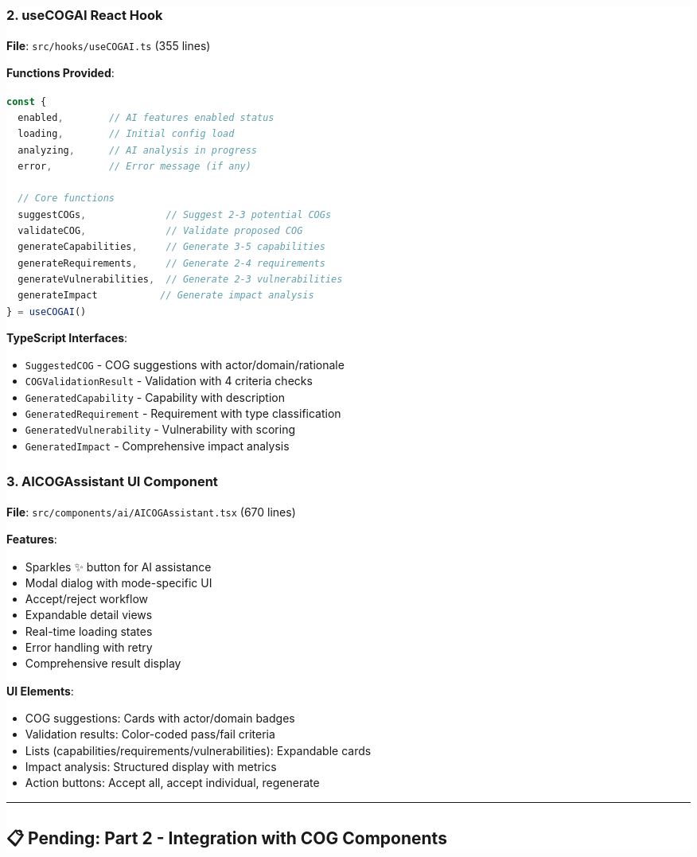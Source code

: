 ### 2. useCOGAI React Hook
**File**: `src/hooks/useCOGAI.ts` (355 lines)

**Functions Provided**:
```typescript
const {
  enabled,        // AI features enabled status
  loading,        // Initial config load
  analyzing,      // AI analysis in progress
  error,          // Error message (if any)

  // Core functions
  suggestCOGs,              // Suggest 2-3 potential COGs
  validateCOG,              // Validate proposed COG
  generateCapabilities,     // Generate 3-5 capabilities
  generateRequirements,     // Generate 2-4 requirements
  generateVulnerabilities,  // Generate 2-3 vulnerabilities
  generateImpact           // Generate impact analysis
} = useCOGAI()
```

**TypeScript Interfaces**:
- `SuggestedCOG` - COG suggestions with actor/domain/rationale
- `COGValidationResult` - Validation with 4 criteria checks
- `GeneratedCapability` - Capability with description
- `GeneratedRequirement` - Requirement with type classification
- `GeneratedVulnerability` - Vulnerability with scoring
- `GeneratedImpact` - Comprehensive impact analysis

### 3. AICOGAssistant UI Component
**File**: `src/components/ai/AICOGAssistant.tsx` (670 lines)

**Features**:
- Sparkles ✨ button for AI assistance
- Modal dialog with mode-specific UI
- Accept/reject workflow
- Expandable detail views
- Real-time loading states
- Error handling with retry
- Comprehensive result display

**UI Elements**:
- COG suggestions: Cards with actor/domain badges
- Validation results: Color-coded pass/fail criteria
- Lists (capabilities/requirements/vulnerabilities): Expandable cards
- Impact analysis: Structured display with metrics
- Action buttons: Accept all, accept individual, regenerate

---

## 📋 Pending: Part 2 - Integration with COG Components
